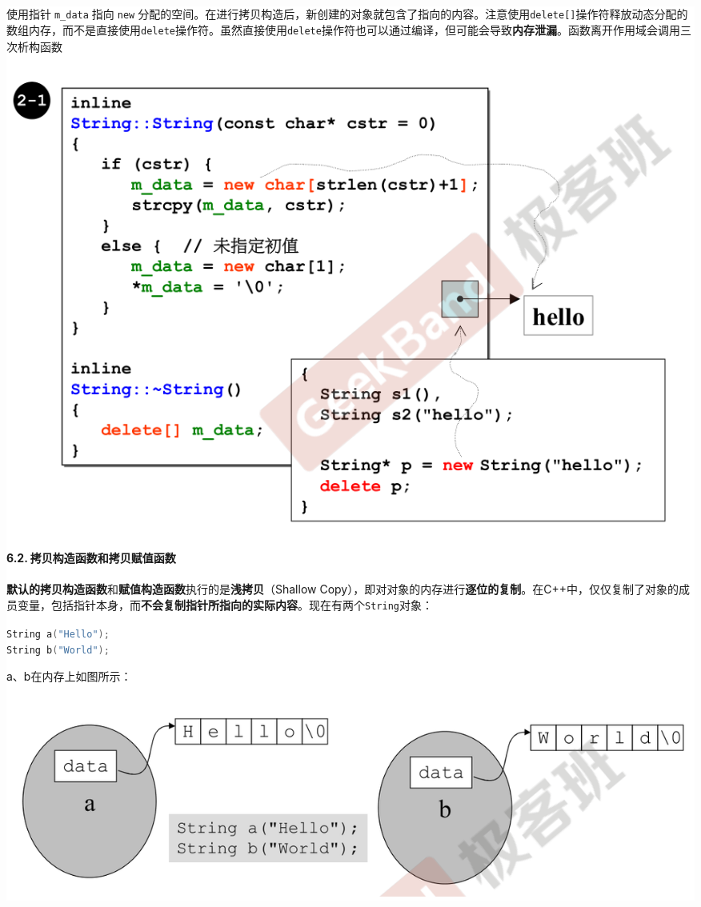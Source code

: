 使用指针 `m_data` 指向 `new` 分配的空间。在进行拷贝构造后，新创建的对象就包含了指向的内容。注意使用`delete[]`操作符释放动态分配的数组内存，而不是直接使用`delete`操作符。虽然直接使用`delete`操作符也可以通过编译，但可能会导致**内存泄漏**。函数离开作用域会调用三次析构函数

![](/images/C&C++/Pasted%20image%2020250221154041.png)

#### 6.2. 拷贝构造函数和拷贝赋值函数

**默认的拷贝构造函数**和**赋值构造函数**执行的是**浅拷贝**（Shallow Copy），即对对象的内存进行**逐位的复制**。在C++中，仅仅复制了对象的成员变量，包括指针本身，而**不会复制指针所指向的实际内容**。现在有两个`String`对象：

```cpp
String a("Hello");  
String b("World");
```

a、b在内存上如图所示：

![](/images/C&C++/Pasted%20image%2020250221160600.png)
